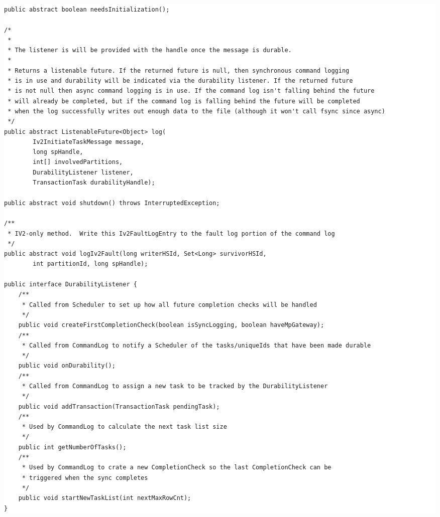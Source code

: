     public abstract boolean needsInitialization();

    /*
     *
     * The listener is will be provided with the handle once the message is durable.
     *
     * Returns a listenable future. If the returned future is null, then synchronous command logging
     * is in use and durability will be indicated via the durability listener. If the returned future
     * is not null then async command logging is in use. If the command log isn't falling behind the future
     * will already be completed, but if the command log is falling behind the future will be completed
     * when the log successfully writes out enough data to the file (although it won't call fsync since async)
     */
    public abstract ListenableFuture<Object> log(
            Iv2InitiateTaskMessage message,
            long spHandle,
            int[] involvedPartitions,
            DurabilityListener listener,
            TransactionTask durabilityHandle);

    public abstract void shutdown() throws InterruptedException;

    /**
     * IV2-only method.  Write this Iv2FaultLogEntry to the fault log portion of the command log
     */
    public abstract void logIv2Fault(long writerHSId, Set<Long> survivorHSId,
            int partitionId, long spHandle);

    public interface DurabilityListener {
        /**
         * Called from Scheduler to set up how all future completion checks will be handled
         */
        public void createFirstCompletionCheck(boolean isSyncLogging, boolean haveMpGateway);
        /**
         * Called from CommandLog to notify a Scheduler of the tasks/uniqueIds that have been made durable
         */
        public void onDurability();
        /**
         * Called from CommandLog to assign a new task to be tracked by the DurabilityListener
         */
        public void addTransaction(TransactionTask pendingTask);
        /**
         * Used by CommandLog to calculate the next task list size
         */
        public int getNumberOfTasks();
        /**
         * Used by CommandLog to crate a new CompletionCheck so the last CompletionCheck can be
         * triggered when the sync completes
         */
        public void startNewTaskList(int nextMaxRowCnt);
    }
